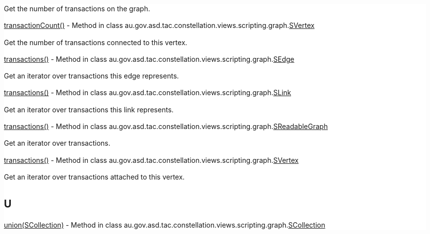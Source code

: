 Get the number of transactions on the graph.

</div>

<span class="memberNameLink">[transactionCount()](au/gov/asd/tac/constellation/scripting/graph/SVertex.html#transactionCount--)</span> - Method in class au.gov.asd.tac.constellation.views.scripting.graph.[SVertex](au/gov/asd/tac/constellation/scripting/graph/SVertex.html "class in au.gov.asd.tac.constellation.views.scripting.graph")  
<div class="block">

Get the number of transactions connected to this vertex.

</div>

<span class="memberNameLink">[transactions()](au/gov/asd/tac/constellation/scripting/graph/SEdge.html#transactions--)</span> - Method in class au.gov.asd.tac.constellation.views.scripting.graph.[SEdge](au/gov/asd/tac/constellation/scripting/graph/SEdge.html "class in au.gov.asd.tac.constellation.views.scripting.graph")  
<div class="block">

Get an iterator over transactions this edge represents.

</div>

<span class="memberNameLink">[transactions()](au/gov/asd/tac/constellation/scripting/graph/SLink.html#transactions--)</span> - Method in class au.gov.asd.tac.constellation.views.scripting.graph.[SLink](au/gov/asd/tac/constellation/scripting/graph/SLink.html "class in au.gov.asd.tac.constellation.views.scripting.graph")  
<div class="block">

Get an iterator over transactions this link represents.

</div>

<span class="memberNameLink">[transactions()](au/gov/asd/tac/constellation/scripting/graph/SReadableGraph.html#transactions--)</span> - Method in class au.gov.asd.tac.constellation.views.scripting.graph.[SReadableGraph](au/gov/asd/tac/constellation/scripting/graph/SReadableGraph.html "class in au.gov.asd.tac.constellation.views.scripting.graph")  
<div class="block">

Get an iterator over transactions.

</div>

<span class="memberNameLink">[transactions()](au/gov/asd/tac/constellation/scripting/graph/SVertex.html#transactions--)</span> - Method in class au.gov.asd.tac.constellation.views.scripting.graph.[SVertex](au/gov/asd/tac/constellation/scripting/graph/SVertex.html "class in au.gov.asd.tac.constellation.views.scripting.graph")  
<div class="block">

Get an iterator over transactions attached to this vertex.

</div>

<span id="I:U"></span>

## U

<span class="memberNameLink">[union(SCollection)](au/gov/asd/tac/constellation/scripting/graph/SCollection.html#union-au.gov.asd.tac.constellation.views.scripting.graph.SCollection-)</span> - Method in class au.gov.asd.tac.constellation.views.scripting.graph.[SCollection](au/gov/asd/tac/constellation/scripting/graph/SCollection.html "class in au.gov.asd.tac.constellation.views.scripting.graph")  
<div class="block">
